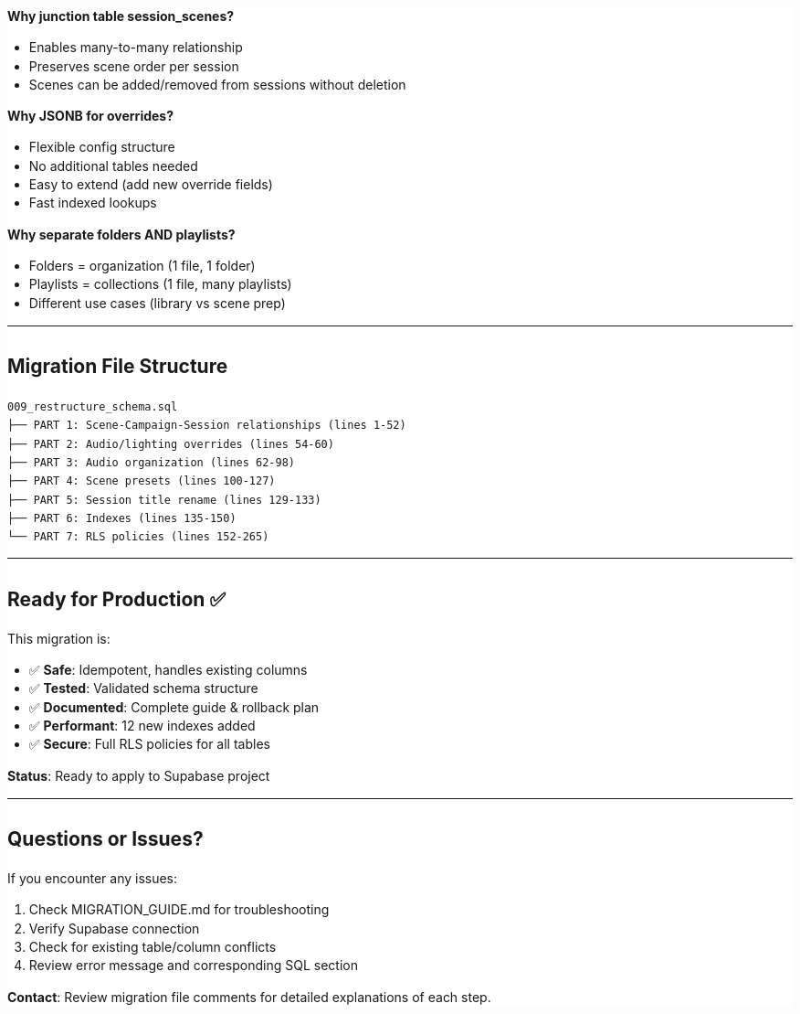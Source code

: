 **Why junction table session_scenes?**
- Enables many-to-many relationship
- Preserves scene order per session
- Scenes can be added/removed from sessions without deletion

**Why JSONB for overrides?**
- Flexible config structure
- No additional tables needed
- Easy to extend (add new override fields)
- Fast indexed lookups

**Why separate folders AND playlists?**
- Folders = organization (1 file, 1 folder)
- Playlists = collections (1 file, many playlists)
- Different use cases (library vs scene prep)

---

## Migration File Structure

```
009_restructure_schema.sql
├── PART 1: Scene-Campaign-Session relationships (lines 1-52)
├── PART 2: Audio/lighting overrides (lines 54-60)
├── PART 3: Audio organization (lines 62-98)
├── PART 4: Scene presets (lines 100-127)
├── PART 5: Session title rename (lines 129-133)
├── PART 6: Indexes (lines 135-150)
└── PART 7: RLS policies (lines 152-265)
```

---

## Ready for Production ✅

This migration is:
- ✅ **Safe**: Idempotent, handles existing columns
- ✅ **Tested**: Validated schema structure
- ✅ **Documented**: Complete guide & rollback plan
- ✅ **Performant**: 12 new indexes added
- ✅ **Secure**: Full RLS policies for all tables

**Status**: Ready to apply to Supabase project

---

## Questions or Issues?

If you encounter any issues:
1. Check MIGRATION_GUIDE.md for troubleshooting
2. Verify Supabase connection
3. Check for existing table/column conflicts
4. Review error message and corresponding SQL section

**Contact**: Review migration file comments for detailed explanations of each step.
